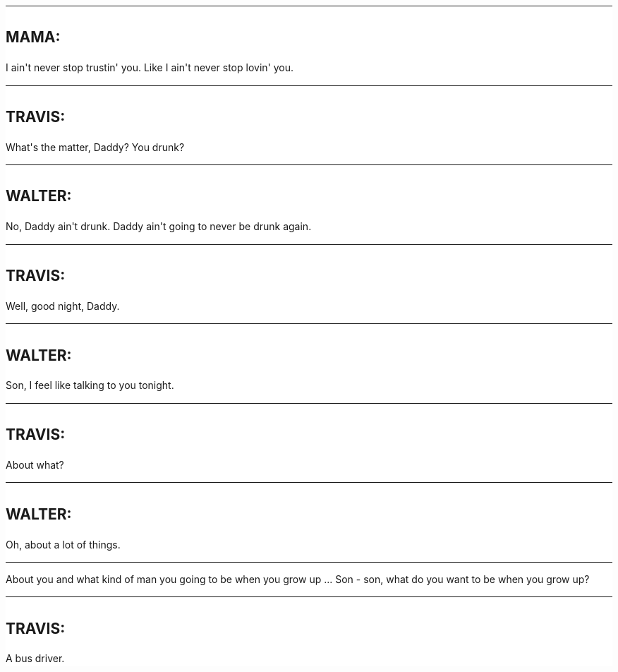 
---

## MAMA:
I ain't never stop trustin' you. Like I ain't never stop lovin' you.

---


## TRAVIS:
What's the matter, Daddy? You drunk?


---

## WALTER:
No, Daddy ain't drunk. Daddy ain't going to never be drunk again.


---

## TRAVIS:
Well, good night, Daddy. 


---

## WALTER:
Son, I feel like talking to you tonight.


---

## TRAVIS:
About what?


---

## WALTER:
Oh, about a lot of things.

---


About you and what kind of man you going to be when you grow up ... Son - son, what do you want to be when you grow up?


---

## TRAVIS:
A bus driver.
